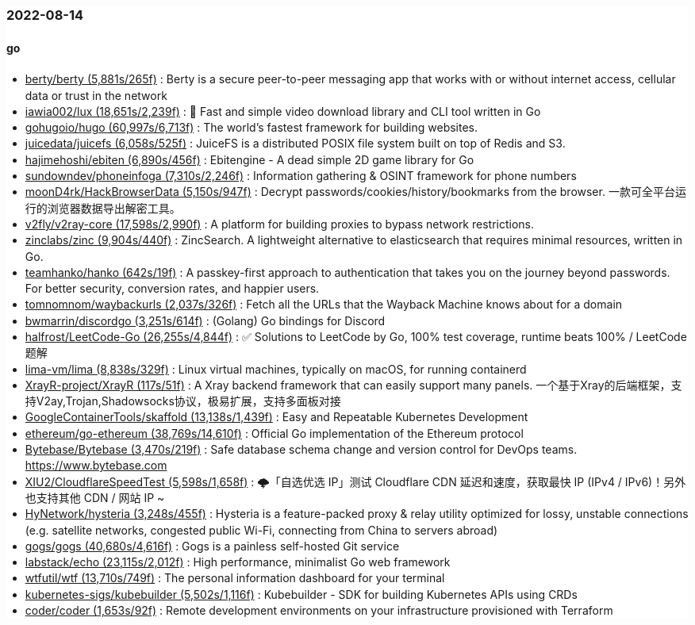 ### 2022-08-14

#### go
* [berty/berty (5,881s/265f)](https://github.com/berty/berty) : Berty is a secure peer-to-peer messaging app that works with or without internet access, cellular data or trust in the network
* [iawia002/lux (18,651s/2,239f)](https://github.com/iawia002/lux) : 👾 Fast and simple video download library and CLI tool written in Go
* [gohugoio/hugo (60,997s/6,713f)](https://github.com/gohugoio/hugo) : The world’s fastest framework for building websites.
* [juicedata/juicefs (6,058s/525f)](https://github.com/juicedata/juicefs) : JuiceFS is a distributed POSIX file system built on top of Redis and S3.
* [hajimehoshi/ebiten (6,890s/456f)](https://github.com/hajimehoshi/ebiten) : Ebitengine - A dead simple 2D game library for Go
* [sundowndev/phoneinfoga (7,310s/2,246f)](https://github.com/sundowndev/phoneinfoga) : Information gathering & OSINT framework for phone numbers
* [moonD4rk/HackBrowserData (5,150s/947f)](https://github.com/moonD4rk/HackBrowserData) : Decrypt passwords/cookies/history/bookmarks from the browser. 一款可全平台运行的浏览器数据导出解密工具。
* [v2fly/v2ray-core (17,598s/2,990f)](https://github.com/v2fly/v2ray-core) : A platform for building proxies to bypass network restrictions.
* [zinclabs/zinc (9,904s/440f)](https://github.com/zinclabs/zinc) : ZincSearch. A lightweight alternative to elasticsearch that requires minimal resources, written in Go.
* [teamhanko/hanko (642s/19f)](https://github.com/teamhanko/hanko) : A passkey-first approach to authentication that takes you on the journey beyond passwords. For better security, conversion rates, and happier users.
* [tomnomnom/waybackurls (2,037s/326f)](https://github.com/tomnomnom/waybackurls) : Fetch all the URLs that the Wayback Machine knows about for a domain
* [bwmarrin/discordgo (3,251s/614f)](https://github.com/bwmarrin/discordgo) : (Golang) Go bindings for Discord
* [halfrost/LeetCode-Go (26,255s/4,844f)](https://github.com/halfrost/LeetCode-Go) : ✅ Solutions to LeetCode by Go, 100% test coverage, runtime beats 100% / LeetCode 题解
* [lima-vm/lima (8,838s/329f)](https://github.com/lima-vm/lima) : Linux virtual machines, typically on macOS, for running containerd
* [XrayR-project/XrayR (117s/51f)](https://github.com/XrayR-project/XrayR) : A Xray backend framework that can easily support many panels. 一个基于Xray的后端框架，支持V2ay,Trojan,Shadowsocks协议，极易扩展，支持多面板对接
* [GoogleContainerTools/skaffold (13,138s/1,439f)](https://github.com/GoogleContainerTools/skaffold) : Easy and Repeatable Kubernetes Development
* [ethereum/go-ethereum (38,769s/14,610f)](https://github.com/ethereum/go-ethereum) : Official Go implementation of the Ethereum protocol
* [Bytebase/Bytebase (3,470s/219f)](https://github.com/Bytebase/Bytebase) : Safe database schema change and version control for DevOps teams. https://www.bytebase.com
* [XIU2/CloudflareSpeedTest (5,598s/1,658f)](https://github.com/XIU2/CloudflareSpeedTest) : 🌩「自选优选 IP」测试 Cloudflare CDN 延迟和速度，获取最快 IP (IPv4 / IPv6)！另外也支持其他 CDN / 网站 IP ~
* [HyNetwork/hysteria (3,248s/455f)](https://github.com/HyNetwork/hysteria) : Hysteria is a feature-packed proxy & relay utility optimized for lossy, unstable connections (e.g. satellite networks, congested public Wi-Fi, connecting from China to servers abroad)
* [gogs/gogs (40,680s/4,616f)](https://github.com/gogs/gogs) : Gogs is a painless self-hosted Git service
* [labstack/echo (23,115s/2,012f)](https://github.com/labstack/echo) : High performance, minimalist Go web framework
* [wtfutil/wtf (13,710s/749f)](https://github.com/wtfutil/wtf) : The personal information dashboard for your terminal
* [kubernetes-sigs/kubebuilder (5,502s/1,116f)](https://github.com/kubernetes-sigs/kubebuilder) : Kubebuilder - SDK for building Kubernetes APIs using CRDs
* [coder/coder (1,653s/92f)](https://github.com/coder/coder) : Remote development environments on your infrastructure provisioned with Terraform
